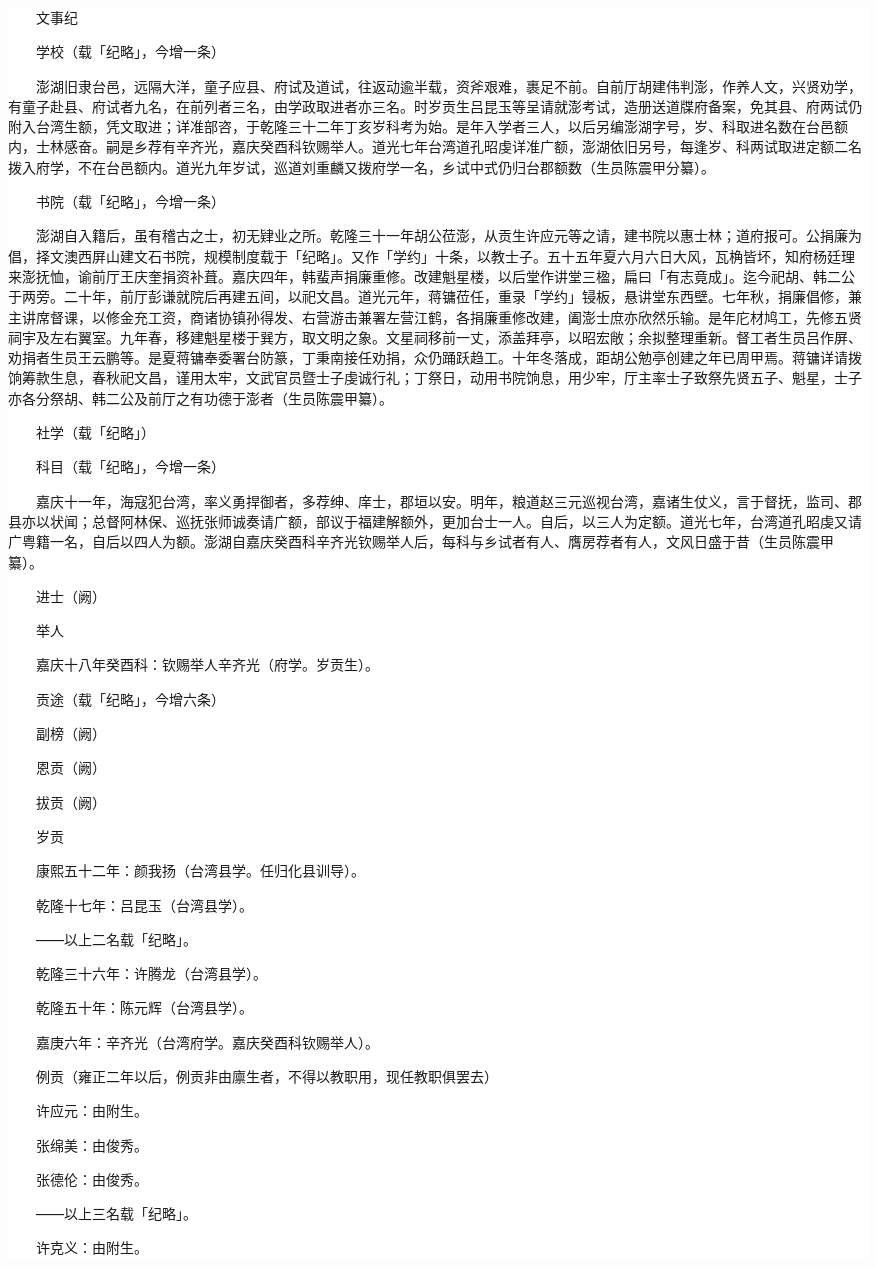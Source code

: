 　　文事纪

　　学校（载「纪略」，今增一条）

　　澎湖旧隶台邑，远隔大洋，童子应县、府试及道试，往返动逾半载，资斧艰难，裹足不前。自前厅胡建伟判澎，作养人文，兴贤劝学，有童子赴县、府试者九名，在前列者三名，由学政取进者亦三名。时岁贡生吕昆玉等呈请就澎考试，造册送道牒府备案，免其县、府两试仍附入台湾生额，凭文取进；详准部咨，于乾隆三十二年丁亥岁科考为始。是年入学者三人，以后另编澎湖字号，岁、科取进名数在台邑额内，士林感奋。嗣是乡荐有辛齐光，嘉庆癸酉科钦赐举人。道光七年台湾道孔昭虔详准广额，澎湖依旧另号，每逢岁、科两试取进定额二名拨入府学，不在台邑额内。道光九年岁试，巡道刘重麟又拨府学一名，乡试中式仍归台郡额数（生员陈震甲分纂）。

　　书院（载「纪略」，今增一条）

　　澎湖自入籍后，虽有稽古之士，初无肄业之所。乾隆三十一年胡公莅澎，从贡生许应元等之请，建书院以惠士林；道府报可。公捐廉为倡，择文澳西屏山建文石书院，规模制度载于「纪略」。又作「学约」十条，以教士子。五十五年夏六月六日大风，瓦桷皆坏，知府杨廷理来澎抚恤，谕前厅王庆奎捐资补葺。嘉庆四年，韩蜚声捐廉重修。改建魁星楼，以后堂作讲堂三楹，扁曰「有志竟成」。迄今祀胡、韩二公于两旁。二十年，前厅彭谦就院后再建五间，以祀文昌。道光元年，蒋镛莅任，重录「学约」锓板，悬讲堂东西壁。七年秋，捐廉倡修，兼主讲席督课，以修金充工资，商诸协镇孙得发、右营游击兼署左营江鹤，各捐廉重修改建，阖澎士庶亦欣然乐输。是年庀材鸠工，先修五贤祠宇及左右翼室。九年春，移建魁星楼于巽方，取文明之象。文星祠移前一丈，添盖拜亭，以昭宏敞；余拟整理重新。督工者生员吕作屏、劝捐者生员王云鹏等。是夏蒋镛奉委署台防篆，丁秉南接任劝捐，众仍踊跃趋工。十年冬落成，距胡公勉亭创建之年已周甲焉。蒋镛详请拨饷筹款生息，春秋祀文昌，谨用太牢，文武官员暨士子虔诚行礼；丁祭日，动用书院饷息，用少牢，厅主率士子致祭先贤五子、魁星，士子亦各分祭胡、韩二公及前厅之有功德于澎者（生员陈震甲纂）。

　　社学（载「纪略」）

　　科目（载「纪略」，今增一条）

　　嘉庆十一年，海寇犯台湾，率义勇捍御者，多荐绅、庠士，郡垣以安。明年，粮道赵三元巡视台湾，嘉诸生仗义，言于督抚，监司、郡县亦以状闻；总督阿林保、巡抚张师诚奏请广额，部议于福建解额外，更加台士一人。自后，以三人为定额。道光七年，台湾道孔昭虔又请广粤籍一名，自后以四人为额。澎湖自嘉庆癸酉科辛齐光钦赐举人后，每科与乡试者有人、膺房荐者有人，文风日盛于昔（生员陈震甲纂）。

　　进士（阙）

　　举人

　　嘉庆十八年癸酉科：钦赐举人辛齐光（府学。岁贡生）。

　　贡途（载「纪略」，今增六条）

　　副榜（阙）

　　恩贡（阙）

　　拔贡（阙）

　　岁贡

　　康熙五十二年：颜我扬（台湾县学。任归化县训导）。

　　乾隆十七年：吕昆玉（台湾县学）。

　　——以上二名载「纪略」。

　　乾隆三十六年：许腾龙（台湾县学）。

　　乾隆五十年：陈元辉（台湾县学）。

　　嘉庚六年：辛齐光（台湾府学。嘉庆癸酉科钦赐举人）。

　　例贡（雍正二年以后，例贡非由廪生者，不得以教职用，现任教职俱罢去）

　　许应元：由附生。

　　张绵美：由俊秀。

　　张德伦：由俊秀。

　　——以上三名载「纪略」。

　　许克义：由附生。
